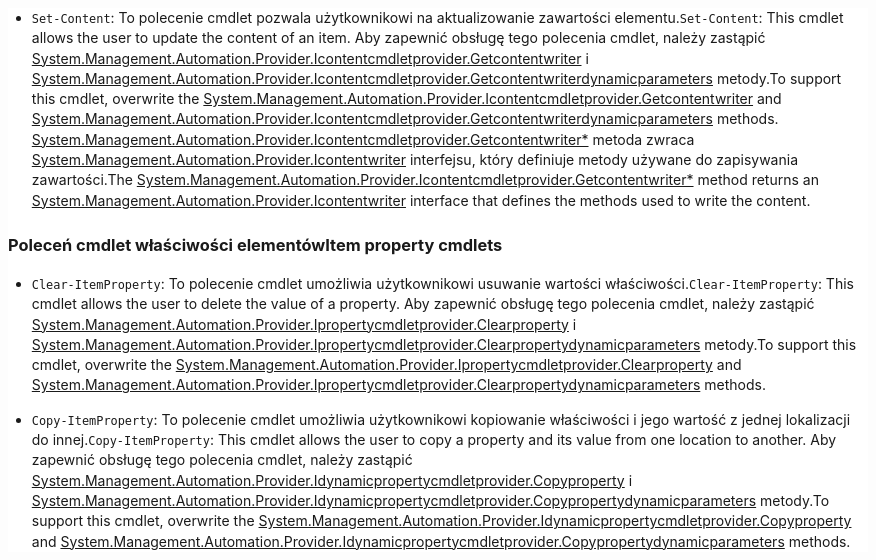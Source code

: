 - <span data-ttu-id="c732d-145">`Set-Content`: To polecenie cmdlet pozwala użytkownikowi na aktualizowanie zawartości elementu.</span><span class="sxs-lookup"><span data-stu-id="c732d-145">`Set-Content`: This cmdlet allows the user to update the content of an item.</span></span> <span data-ttu-id="c732d-146">Aby zapewnić obsługę tego polecenia cmdlet, należy zastąpić [System.Management.Automation.Provider.Icontentcmdletprovider.Getcontentwriter](/dotnet/api/System.Management.Automation.Provider.IContentCmdletProvider.GetContentWriter) i [ System.Management.Automation.Provider.Icontentcmdletprovider.Getcontentwriterdynamicparameters](/dotnet/api/System.Management.Automation.Provider.IContentCmdletProvider.GetContentWriterDynamicParameters) metody.</span><span class="sxs-lookup"><span data-stu-id="c732d-146">To support this cmdlet, overwrite the [System.Management.Automation.Provider.Icontentcmdletprovider.Getcontentwriter](/dotnet/api/System.Management.Automation.Provider.IContentCmdletProvider.GetContentWriter) and [System.Management.Automation.Provider.Icontentcmdletprovider.Getcontentwriterdynamicparameters](/dotnet/api/System.Management.Automation.Provider.IContentCmdletProvider.GetContentWriterDynamicParameters) methods.</span></span> <span data-ttu-id="c732d-147">[System.Management.Automation.Provider.Icontentcmdletprovider.Getcontentwriter\*](/dotnet/api/System.Management.Automation.Provider.IContentCmdletProvider.GetContentWriter) metoda zwraca [System.Management.Automation.Provider.Icontentwriter](/dotnet/api/System.Management.Automation.Provider.IContentWriter) interfejsu, który definiuje metody używane do zapisywania zawartości.</span><span class="sxs-lookup"><span data-stu-id="c732d-147">The [System.Management.Automation.Provider.Icontentcmdletprovider.Getcontentwriter\*](/dotnet/api/System.Management.Automation.Provider.IContentCmdletProvider.GetContentWriter) method returns an [System.Management.Automation.Provider.Icontentwriter](/dotnet/api/System.Management.Automation.Provider.IContentWriter) interface that defines the methods used to write the content.</span></span>

### <a name="item-property-cmdlets"></a><span data-ttu-id="c732d-148">Poleceń cmdlet właściwości elementów</span><span class="sxs-lookup"><span data-stu-id="c732d-148">Item property cmdlets</span></span>

- <span data-ttu-id="c732d-149">`Clear-ItemProperty`: To polecenie cmdlet umożliwia użytkownikowi usuwanie wartości właściwości.</span><span class="sxs-lookup"><span data-stu-id="c732d-149">`Clear-ItemProperty`: This cmdlet allows the user to delete the value of a property.</span></span> <span data-ttu-id="c732d-150">Aby zapewnić obsługę tego polecenia cmdlet, należy zastąpić [System.Management.Automation.Provider.Ipropertycmdletprovider.Clearproperty](/dotnet/api/System.Management.Automation.Provider.IPropertyCmdletProvider.ClearProperty) i [ System.Management.Automation.Provider.Ipropertycmdletprovider.Clearpropertydynamicparameters](/dotnet/api/System.Management.Automation.Provider.IPropertyCmdletProvider.ClearPropertyDynamicParameters) metody.</span><span class="sxs-lookup"><span data-stu-id="c732d-150">To support this cmdlet, overwrite the [System.Management.Automation.Provider.Ipropertycmdletprovider.Clearproperty](/dotnet/api/System.Management.Automation.Provider.IPropertyCmdletProvider.ClearProperty) and [System.Management.Automation.Provider.Ipropertycmdletprovider.Clearpropertydynamicparameters](/dotnet/api/System.Management.Automation.Provider.IPropertyCmdletProvider.ClearPropertyDynamicParameters) methods.</span></span>

- <span data-ttu-id="c732d-151">`Copy-ItemProperty`: To polecenie cmdlet umożliwia użytkownikowi kopiowanie właściwości i jego wartość z jednej lokalizacji do innej.</span><span class="sxs-lookup"><span data-stu-id="c732d-151">`Copy-ItemProperty`: This cmdlet allows the user to copy a property and its value from one location to another.</span></span> <span data-ttu-id="c732d-152">Aby zapewnić obsługę tego polecenia cmdlet, należy zastąpić [System.Management.Automation.Provider.Idynamicpropertycmdletprovider.Copyproperty](/dotnet/api/System.Management.Automation.Provider.IDynamicPropertyCmdletProvider.CopyProperty) i [ System.Management.Automation.Provider.Idynamicpropertycmdletprovider.Copypropertydynamicparameters](/dotnet/api/System.Management.Automation.Provider.IDynamicPropertyCmdletProvider.CopyPropertyDynamicParameters) metody.</span><span class="sxs-lookup"><span data-stu-id="c732d-152">To support this cmdlet, overwrite the [System.Management.Automation.Provider.Idynamicpropertycmdletprovider.Copyproperty](/dotnet/api/System.Management.Automation.Provider.IDynamicPropertyCmdletProvider.CopyProperty) and [System.Management.Automation.Provider.Idynamicpropertycmdletprovider.Copypropertydynamicparameters](/dotnet/api/System.Management.Automation.Provider.IDynamicPropertyCmdletProvider.CopyPropertyDynamicParameters) methods.</span></span>
